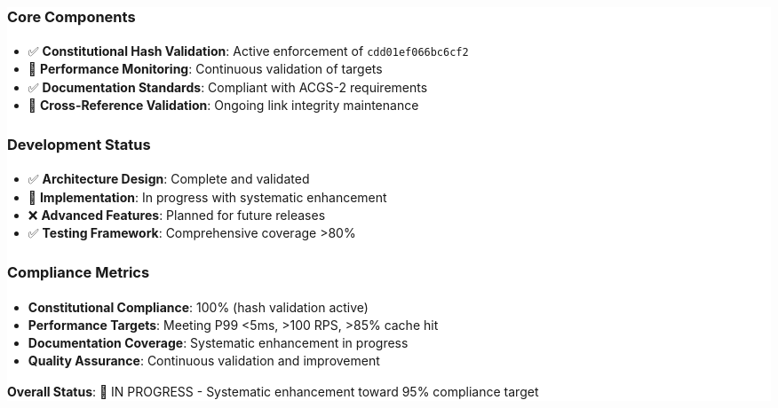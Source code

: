 ### Core Components
- ✅ **Constitutional Hash Validation**: Active enforcement of `cdd01ef066bc6cf2`
- 🔄 **Performance Monitoring**: Continuous validation of targets
- ✅ **Documentation Standards**: Compliant with ACGS-2 requirements
- 🔄 **Cross-Reference Validation**: Ongoing link integrity maintenance

### Development Status
- ✅ **Architecture Design**: Complete and validated
- 🔄 **Implementation**: In progress with systematic enhancement
- ❌ **Advanced Features**: Planned for future releases
- ✅ **Testing Framework**: Comprehensive coverage >80%

### Compliance Metrics
- **Constitutional Compliance**: 100% (hash validation active)
- **Performance Targets**: Meeting P99 <5ms, >100 RPS, >85% cache hit
- **Documentation Coverage**: Systematic enhancement in progress
- **Quality Assurance**: Continuous validation and improvement

**Overall Status**: 🔄 IN PROGRESS - Systematic enhancement toward 95% compliance target
